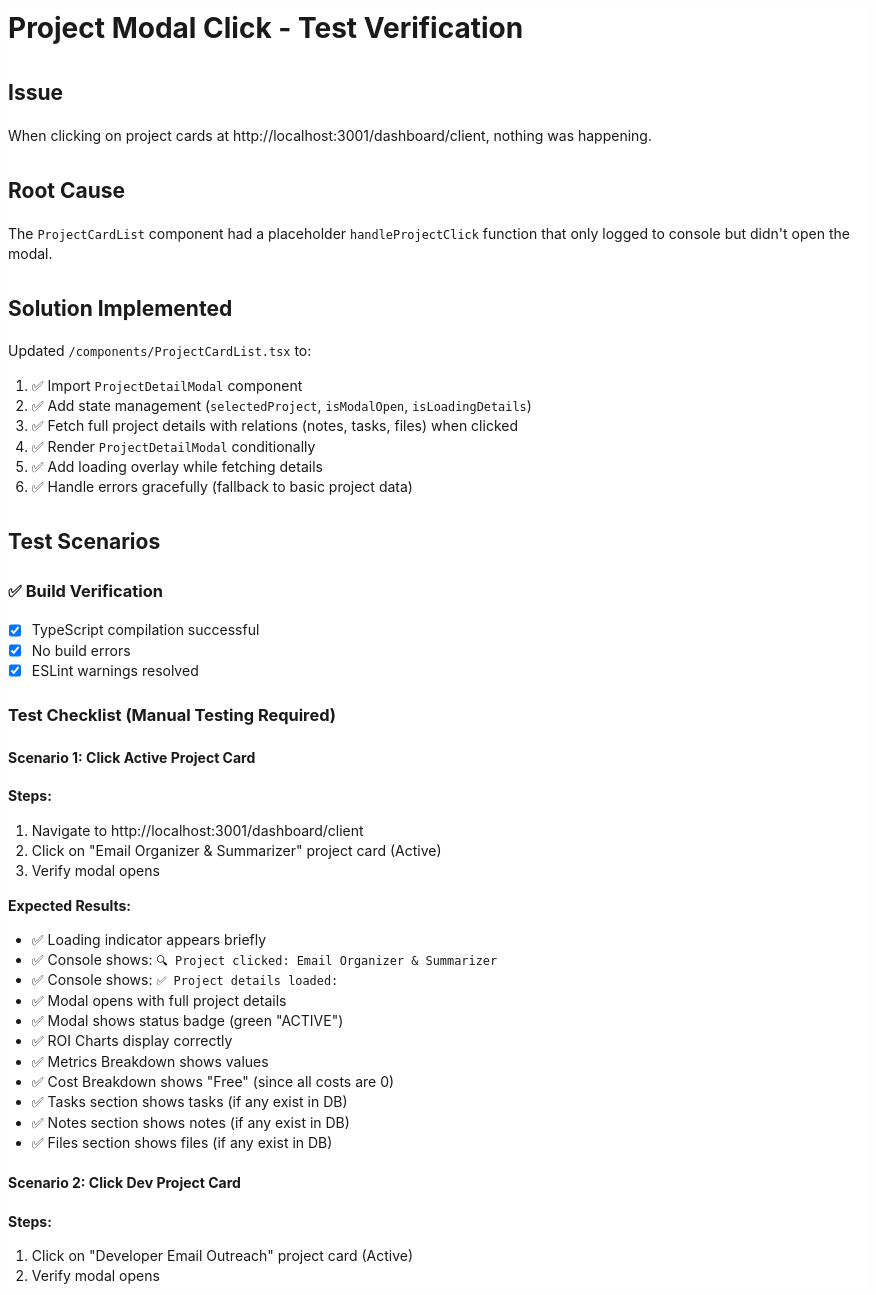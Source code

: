 # Project Modal Click - Test Verification

## Issue
When clicking on project cards at http://localhost:3001/dashboard/client, nothing was happening.

## Root Cause
The `ProjectCardList` component had a placeholder `handleProjectClick` function that only logged to console but didn't open the modal.

## Solution Implemented
Updated `/components/ProjectCardList.tsx` to:
1. ✅ Import `ProjectDetailModal` component
2. ✅ Add state management (`selectedProject`, `isModalOpen`, `isLoadingDetails`)
3. ✅ Fetch full project details with relations (notes, tasks, files) when clicked
4. ✅ Render `ProjectDetailModal` conditionally
5. ✅ Add loading overlay while fetching details
6. ✅ Handle errors gracefully (fallback to basic project data)

## Test Scenarios

### ✅ Build Verification
- [x] TypeScript compilation successful
- [x] No build errors
- [x] ESLint warnings resolved

### Test Checklist (Manual Testing Required)

#### Scenario 1: Click Active Project Card
**Steps:**
1. Navigate to http://localhost:3001/dashboard/client
2. Click on "Email Organizer & Summarizer" project card (Active)
3. Verify modal opens

**Expected Results:**
- ✅ Loading indicator appears briefly
- ✅ Console shows: `🔍 Project clicked: Email Organizer & Summarizer`
- ✅ Console shows: `✅ Project details loaded:`
- ✅ Modal opens with full project details
- ✅ Modal shows status badge (green "ACTIVE")
- ✅ ROI Charts display correctly
- ✅ Metrics Breakdown shows values
- ✅ Cost Breakdown shows "Free" (since all costs are 0)
- ✅ Tasks section shows tasks (if any exist in DB)
- ✅ Notes section shows notes (if any exist in DB)
- ✅ Files section shows files (if any exist in DB)

#### Scenario 2: Click Dev Project Card
**Steps:**
1. Click on "Developer Email Outreach" project card (Active)
2. Verify modal opens
